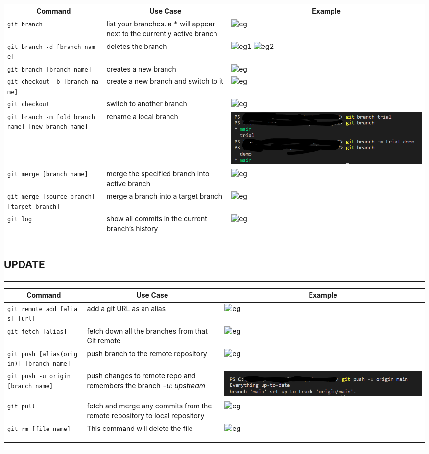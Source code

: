 | Command |  Use Case |  Example |
| ------- | ----------- | ----------- |
`git branch` |list your branches. a * will appear next to the currently active branch | ![eg](https://d1jnx9ba8s6j9r.cloudfront.net/blog/wp-content/uploads/2018/07/23.png)
`git branch -d [branch name]` | deletes the branch  | ![eg1](https://d1jnx9ba8s6j9r.cloudfront.net/blog/wp-content/uploads/2018/07/25.png) ![eg2](https://intellipaat.com/mediaFiles/2019/07/GItCommand14.png)
`git branch [branch name]` | creates a new branch | ![eg](https://d1jnx9ba8s6j9r.cloudfront.net/blog/wp-content/uploads/2018/07/24.png)
`git checkout -b [branch name]` |create a new branch and switch to it | ![eg](https://d1jnx9ba8s6j9r.cloudfront.net/blog/wp-content/uploads/2018/07/28.png)
`git checkout` |switch to another branch | ![eg](https://d1jnx9ba8s6j9r.cloudfront.net/blog/wp-content/uploads/2018/07/27.png)
`git branch -m [old branch name] [new branch name]` | rename a local branch | ![img](/Images/rename.PNG)
`git merge [branch name]` | merge the specified branch into active branch  | ![eg](https://d1jnx9ba8s6j9r.cloudfront.net/blog/wp-content/uploads/2018/07/31-1.png)
`git merge [source branch] [target branch]` | merge a branch into a target branch | ![eg](https://intellipaat.com/mediaFiles/2019/07/GItCommand25.png)
`git log`| show all commits in the current branch’s history | ![eg](https://d1jnx9ba8s6j9r.cloudfront.net/blog/wp-content/uploads/2018/07/18-768x293.png)
---

UPDATE
---

---
| Command |  Use Case |  Example |
| ------- | ----------- | ----------- |
`git remote add [alias] [url]` |add a git URL as an alias | ![eg](https://d1jnx9ba8s6j9r.cloudfront.net/blog/wp-content/uploads/2018/07/32.png)  
`git fetch [alias]` | fetch down all the branches from that Git remote  | ![eg](https://intellipaat.com/mediaFiles/2019/07/GItCommand27.png)
  `git push [alias(origin)] [branch name]` | push branch to the remote repository | ![eg](https://d1jnx9ba8s6j9r.cloudfront.net/blog/wp-content/uploads/2018/07/33.png)
`git push -u origin [branch name]` | push changes to remote repo and remembers the branch _-u: upstream_ | ![img](/Images/pushu.PNG)
`git pull` | fetch and merge any commits from the remote repository to local repository |![eg](https://d1jnx9ba8s6j9r.cloudfront.net/blog/wp-content/uploads/2018/07/38.png)
`git rm [file name]` | This command will delete the file | ![eg](https://d1jnx9ba8s6j9r.cloudfront.net/blog/wp-content/uploads/2018/07/16-2.png)

---
---